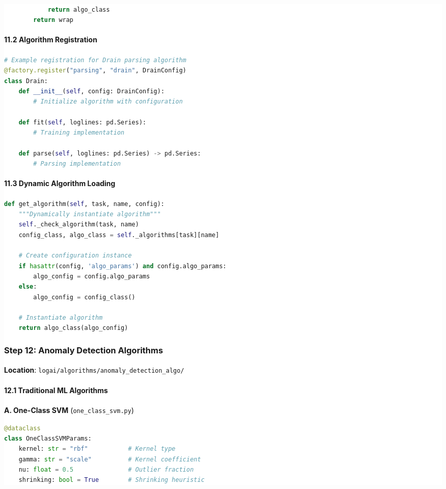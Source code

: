 ```python
            return algo_class
        return wrap
```

#### 11.2 Algorithm Registration

```python
# Example registration for Drain parsing algorithm
@factory.register("parsing", "drain", DrainConfig)
class Drain:
    def __init__(self, config: DrainConfig):
        # Initialize algorithm with configuration
    
    def fit(self, loglines: pd.Series):
        # Training implementation
    
    def parse(self, loglines: pd.Series) -> pd.Series:
        # Parsing implementation
```

#### 11.3 Dynamic Algorithm Loading

```python
def get_algorithm(self, task, name, config):
    """Dynamically instantiate algorithm"""
    self._check_algorithm(task, name)
    config_class, algo_class = self._algorithms[task][name]
    
    # Create configuration instance
    if hasattr(config, 'algo_params') and config.algo_params:
        algo_config = config.algo_params
    else:
        algo_config = config_class()
    
    # Instantiate algorithm
    return algo_class(algo_config)
```

### Step 12: Anomaly Detection Algorithms

**Location**: `logai/algorithms/anomaly_detection_algo/`

#### 12.1 Traditional ML Algorithms

**A. One-Class SVM** (`one_class_svm.py`)

```python
@dataclass
class OneClassSVMParams:
    kernel: str = "rbf"           # Kernel type
    gamma: str = "scale"          # Kernel coefficient
    nu: float = 0.5               # Outlier fraction
    shrinking: bool = True        # Shrinking heuristic
```
